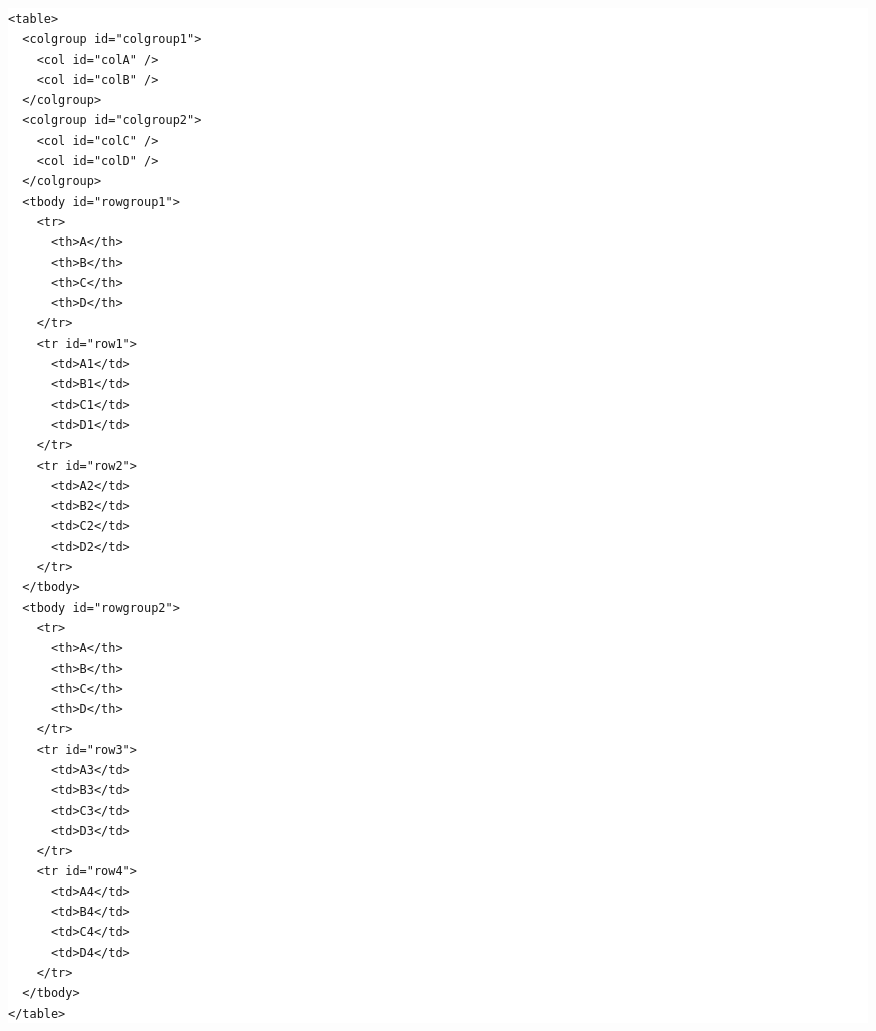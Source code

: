 ```
<table>
  <colgroup id="colgroup1">
    <col id="colA" />
    <col id="colB" />
  </colgroup>
  <colgroup id="colgroup2">
    <col id="colC" />
    <col id="colD" />
  </colgroup>
  <tbody id="rowgroup1">
    <tr>
      <th>A</th>
      <th>B</th>
      <th>C</th>
      <th>D</th>
    </tr>
    <tr id="row1">
      <td>A1</td>
      <td>B1</td>
      <td>C1</td>
      <td>D1</td>
    </tr>
    <tr id="row2">
      <td>A2</td>
      <td>B2</td>
      <td>C2</td>
      <td>D2</td>
    </tr>
  </tbody>
  <tbody id="rowgroup2">
    <tr>
      <th>A</th>
      <th>B</th>
      <th>C</th>
      <th>D</th>
    </tr>
    <tr id="row3">
      <td>A3</td>
      <td>B3</td>
      <td>C3</td>
      <td>D3</td>
    </tr>
    <tr id="row4">
      <td>A4</td>
      <td>B4</td>
      <td>C4</td>
      <td>D4</td>
    </tr>
  </tbody>
</table>
```
